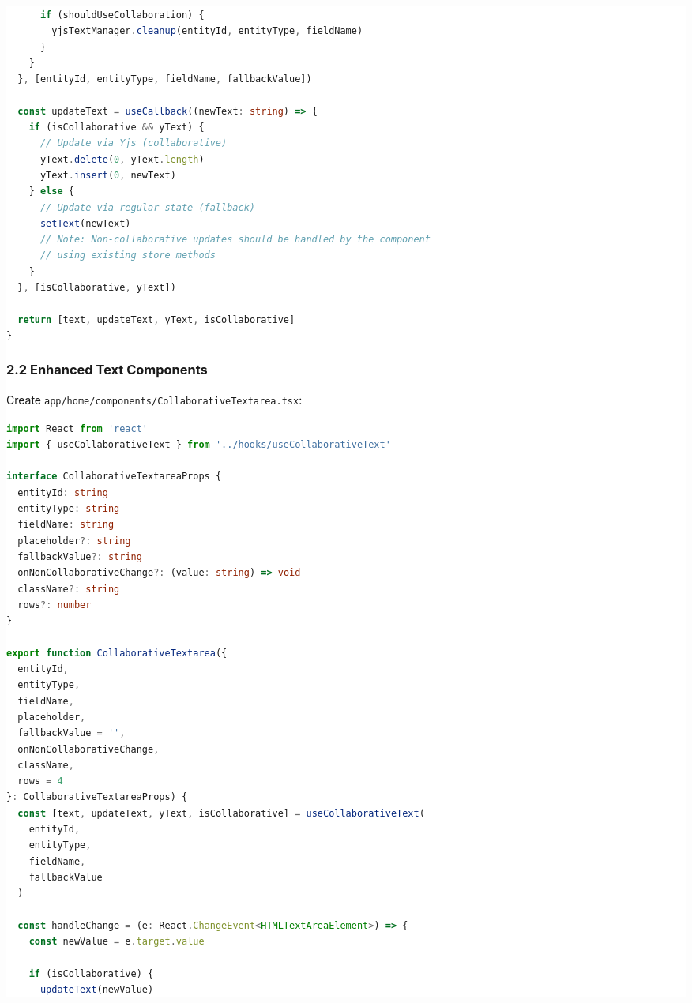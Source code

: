 ```typescript
      if (shouldUseCollaboration) {
        yjsTextManager.cleanup(entityId, entityType, fieldName)
      }
    }
  }, [entityId, entityType, fieldName, fallbackValue])
  
  const updateText = useCallback((newText: string) => {
    if (isCollaborative && yText) {
      // Update via Yjs (collaborative)
      yText.delete(0, yText.length)
      yText.insert(0, newText)
    } else {
      // Update via regular state (fallback)
      setText(newText)
      // Note: Non-collaborative updates should be handled by the component
      // using existing store methods
    }
  }, [isCollaborative, yText])
  
  return [text, updateText, yText, isCollaborative]
}
```

### 2.2 Enhanced Text Components

Create `app/home/components/CollaborativeTextarea.tsx`:

```typescript
import React from 'react'
import { useCollaborativeText } from '../hooks/useCollaborativeText'

interface CollaborativeTextareaProps {
  entityId: string
  entityType: string
  fieldName: string
  placeholder?: string
  fallbackValue?: string
  onNonCollaborativeChange?: (value: string) => void
  className?: string
  rows?: number
}

export function CollaborativeTextarea({
  entityId,
  entityType,
  fieldName,
  placeholder,
  fallbackValue = '',
  onNonCollaborativeChange,
  className,
  rows = 4
}: CollaborativeTextareaProps) {
  const [text, updateText, yText, isCollaborative] = useCollaborativeText(
    entityId,
    entityType,
    fieldName,
    fallbackValue
  )
  
  const handleChange = (e: React.ChangeEvent<HTMLTextAreaElement>) => {
    const newValue = e.target.value
    
    if (isCollaborative) {
      updateText(newValue)
```